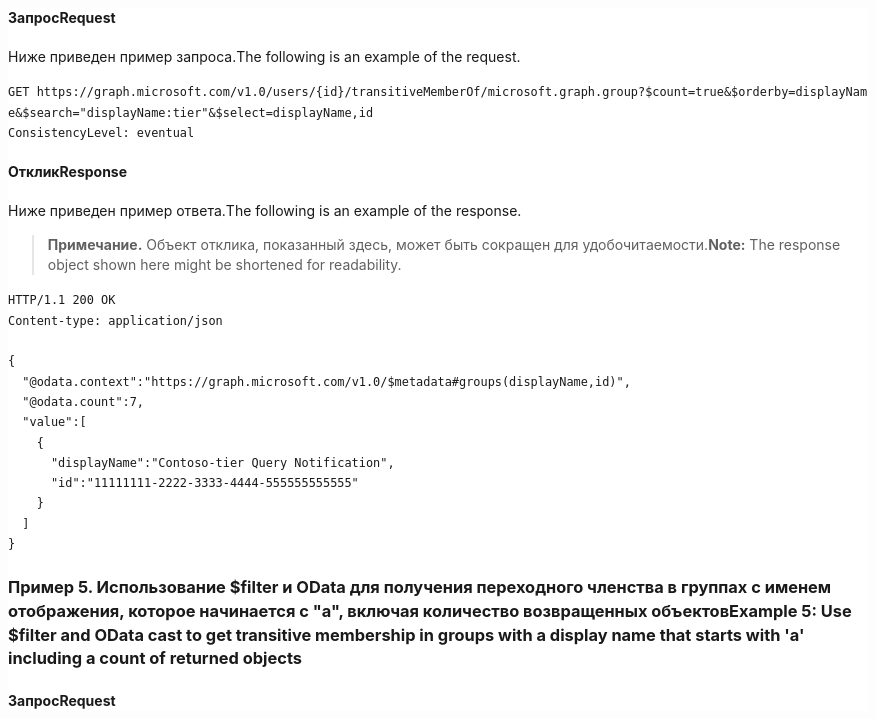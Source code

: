 #### <a name="request"></a><span data-ttu-id="4dc23-163">Запрос</span><span class="sxs-lookup"><span data-stu-id="4dc23-163">Request</span></span>

<span data-ttu-id="4dc23-164">Ниже приведен пример запроса.</span><span class="sxs-lookup"><span data-stu-id="4dc23-164">The following is an example of the request.</span></span>


```msgraph-interactive
GET https://graph.microsoft.com/v1.0/users/{id}/transitiveMemberOf/microsoft.graph.group?$count=true&$orderby=displayName&$search="displayName:tier"&$select=displayName,id
ConsistencyLevel: eventual
```

#### <a name="response"></a><span data-ttu-id="4dc23-165">Отклик</span><span class="sxs-lookup"><span data-stu-id="4dc23-165">Response</span></span>

<span data-ttu-id="4dc23-166">Ниже приведен пример ответа.</span><span class="sxs-lookup"><span data-stu-id="4dc23-166">The following is an example of the response.</span></span>

><span data-ttu-id="4dc23-167">**Примечание.** Объект отклика, показанный здесь, может быть сокращен для удобочитаемости.</span><span class="sxs-lookup"><span data-stu-id="4dc23-167">**Note:** The response object shown here might be shortened for readability.</span></span>


```http
HTTP/1.1 200 OK
Content-type: application/json

{
  "@odata.context":"https://graph.microsoft.com/v1.0/$metadata#groups(displayName,id)",
  "@odata.count":7,
  "value":[
    {
      "displayName":"Contoso-tier Query Notification",
      "id":"11111111-2222-3333-4444-555555555555"
    }
  ]
}
```

### <a name="example-5-use-filter-and-odata-cast-to-get-transitive-membership-in-groups-with-a-display-name-that-starts-with-a-including-a-count-of-returned-objects"></a><span data-ttu-id="4dc23-168">Пример 5. Использование $filter и OData для получения переходного членства в группах с именем отображения, которое начинается с "a", включая количество возвращенных объектов</span><span class="sxs-lookup"><span data-stu-id="4dc23-168">Example 5: Use $filter and OData cast to get transitive membership in groups with a display name that starts with 'a' including a count of returned objects</span></span>

#### <a name="request"></a><span data-ttu-id="4dc23-169">Запрос</span><span class="sxs-lookup"><span data-stu-id="4dc23-169">Request</span></span>
